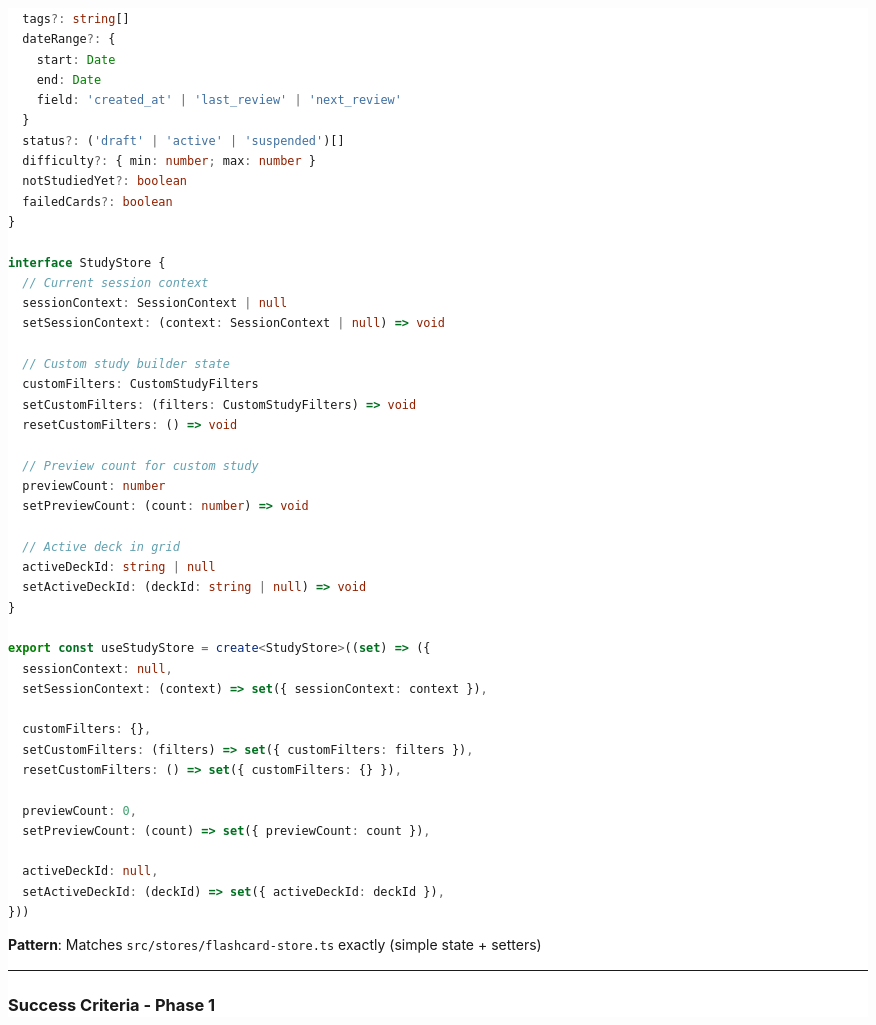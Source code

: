 ```typescript
  tags?: string[]
  dateRange?: {
    start: Date
    end: Date
    field: 'created_at' | 'last_review' | 'next_review'
  }
  status?: ('draft' | 'active' | 'suspended')[]
  difficulty?: { min: number; max: number }
  notStudiedYet?: boolean
  failedCards?: boolean
}

interface StudyStore {
  // Current session context
  sessionContext: SessionContext | null
  setSessionContext: (context: SessionContext | null) => void

  // Custom study builder state
  customFilters: CustomStudyFilters
  setCustomFilters: (filters: CustomStudyFilters) => void
  resetCustomFilters: () => void

  // Preview count for custom study
  previewCount: number
  setPreviewCount: (count: number) => void

  // Active deck in grid
  activeDeckId: string | null
  setActiveDeckId: (deckId: string | null) => void
}

export const useStudyStore = create<StudyStore>((set) => ({
  sessionContext: null,
  setSessionContext: (context) => set({ sessionContext: context }),

  customFilters: {},
  setCustomFilters: (filters) => set({ customFilters: filters }),
  resetCustomFilters: () => set({ customFilters: {} }),

  previewCount: 0,
  setPreviewCount: (count) => set({ previewCount: count }),

  activeDeckId: null,
  setActiveDeckId: (deckId) => set({ activeDeckId: deckId }),
}))
```

**Pattern**: Matches `src/stores/flashcard-store.ts` exactly (simple state + setters)

---

### Success Criteria - Phase 1
